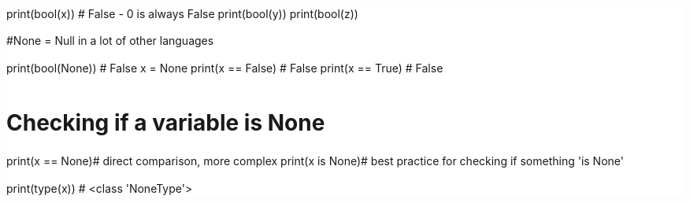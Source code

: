 print(bool(x)) # False - 0 is always False
print(bool(y))
print(bool(z))

#None = Null in a lot of other languages

print(bool(None)) # False
x = None
print(x == False) # False
print(x == True) # False

# Checking if a variable is None

print(x == None)# direct comparison, more complex
print(x is None)# best practice for checking if something 'is None'

print(type(x)) # <class 'NoneType'>